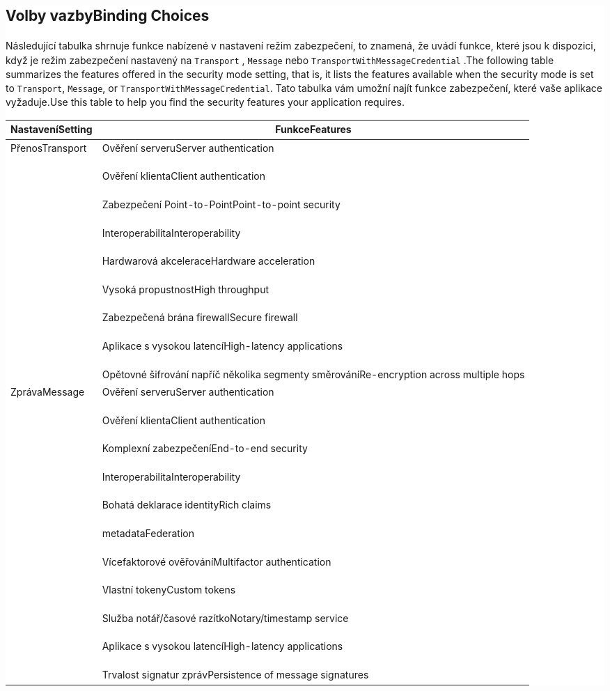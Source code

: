 ## <a name="binding-choices"></a><span data-ttu-id="5cbe2-210">Volby vazby</span><span class="sxs-lookup"><span data-stu-id="5cbe2-210">Binding Choices</span></span>

<span data-ttu-id="5cbe2-211">Následující tabulka shrnuje funkce nabízené v nastavení režim zabezpečení, to znamená, že uvádí funkce, které jsou k dispozici, když je režim zabezpečení nastavený na `Transport` , `Message` nebo `TransportWithMessageCredential` .</span><span class="sxs-lookup"><span data-stu-id="5cbe2-211">The following table summarizes the features offered in the security mode setting, that is, it lists the features available when the security mode is set to `Transport`, `Message`, or `TransportWithMessageCredential`.</span></span> <span data-ttu-id="5cbe2-212">Tato tabulka vám umožní najít funkce zabezpečení, které vaše aplikace vyžaduje.</span><span class="sxs-lookup"><span data-stu-id="5cbe2-212">Use this table to help you find the security features your application requires.</span></span>

|<span data-ttu-id="5cbe2-213">Nastavení</span><span class="sxs-lookup"><span data-stu-id="5cbe2-213">Setting</span></span>|<span data-ttu-id="5cbe2-214">Funkce</span><span class="sxs-lookup"><span data-stu-id="5cbe2-214">Features</span></span>|
|-------------|--------------|
|<span data-ttu-id="5cbe2-215">Přenos</span><span class="sxs-lookup"><span data-stu-id="5cbe2-215">Transport</span></span>|<span data-ttu-id="5cbe2-216">Ověření serveru</span><span class="sxs-lookup"><span data-stu-id="5cbe2-216">Server authentication</span></span><br /><br /> <span data-ttu-id="5cbe2-217">Ověření klienta</span><span class="sxs-lookup"><span data-stu-id="5cbe2-217">Client authentication</span></span><br /><br /> <span data-ttu-id="5cbe2-218">Zabezpečení Point-to-Point</span><span class="sxs-lookup"><span data-stu-id="5cbe2-218">Point-to-point security</span></span><br /><br /> <span data-ttu-id="5cbe2-219">Interoperabilita</span><span class="sxs-lookup"><span data-stu-id="5cbe2-219">Interoperability</span></span><br /><br /> <span data-ttu-id="5cbe2-220">Hardwarová akcelerace</span><span class="sxs-lookup"><span data-stu-id="5cbe2-220">Hardware acceleration</span></span><br /><br /> <span data-ttu-id="5cbe2-221">Vysoká propustnost</span><span class="sxs-lookup"><span data-stu-id="5cbe2-221">High throughput</span></span><br /><br /> <span data-ttu-id="5cbe2-222">Zabezpečená brána firewall</span><span class="sxs-lookup"><span data-stu-id="5cbe2-222">Secure firewall</span></span><br /><br /> <span data-ttu-id="5cbe2-223">Aplikace s vysokou latencí</span><span class="sxs-lookup"><span data-stu-id="5cbe2-223">High-latency applications</span></span><br /><br /> <span data-ttu-id="5cbe2-224">Opětovné šifrování napříč několika segmenty směrování</span><span class="sxs-lookup"><span data-stu-id="5cbe2-224">Re-encryption across multiple hops</span></span>|
|<span data-ttu-id="5cbe2-225">Zpráva</span><span class="sxs-lookup"><span data-stu-id="5cbe2-225">Message</span></span>|<span data-ttu-id="5cbe2-226">Ověření serveru</span><span class="sxs-lookup"><span data-stu-id="5cbe2-226">Server authentication</span></span><br /><br /> <span data-ttu-id="5cbe2-227">Ověření klienta</span><span class="sxs-lookup"><span data-stu-id="5cbe2-227">Client authentication</span></span><br /><br /> <span data-ttu-id="5cbe2-228">Komplexní zabezpečení</span><span class="sxs-lookup"><span data-stu-id="5cbe2-228">End-to-end security</span></span><br /><br /> <span data-ttu-id="5cbe2-229">Interoperabilita</span><span class="sxs-lookup"><span data-stu-id="5cbe2-229">Interoperability</span></span><br /><br /> <span data-ttu-id="5cbe2-230">Bohatá deklarace identity</span><span class="sxs-lookup"><span data-stu-id="5cbe2-230">Rich claims</span></span><br /><br /> <span data-ttu-id="5cbe2-231">metadata</span><span class="sxs-lookup"><span data-stu-id="5cbe2-231">Federation</span></span><br /><br /> <span data-ttu-id="5cbe2-232">Vícefaktorové ověřování</span><span class="sxs-lookup"><span data-stu-id="5cbe2-232">Multifactor authentication</span></span><br /><br /> <span data-ttu-id="5cbe2-233">Vlastní tokeny</span><span class="sxs-lookup"><span data-stu-id="5cbe2-233">Custom tokens</span></span><br /><br /> <span data-ttu-id="5cbe2-234">Služba notář/časové razítko</span><span class="sxs-lookup"><span data-stu-id="5cbe2-234">Notary/timestamp service</span></span><br /><br /> <span data-ttu-id="5cbe2-235">Aplikace s vysokou latencí</span><span class="sxs-lookup"><span data-stu-id="5cbe2-235">High-latency applications</span></span><br /><br /> <span data-ttu-id="5cbe2-236">Trvalost signatur zpráv</span><span class="sxs-lookup"><span data-stu-id="5cbe2-236">Persistence of message signatures</span></span>|